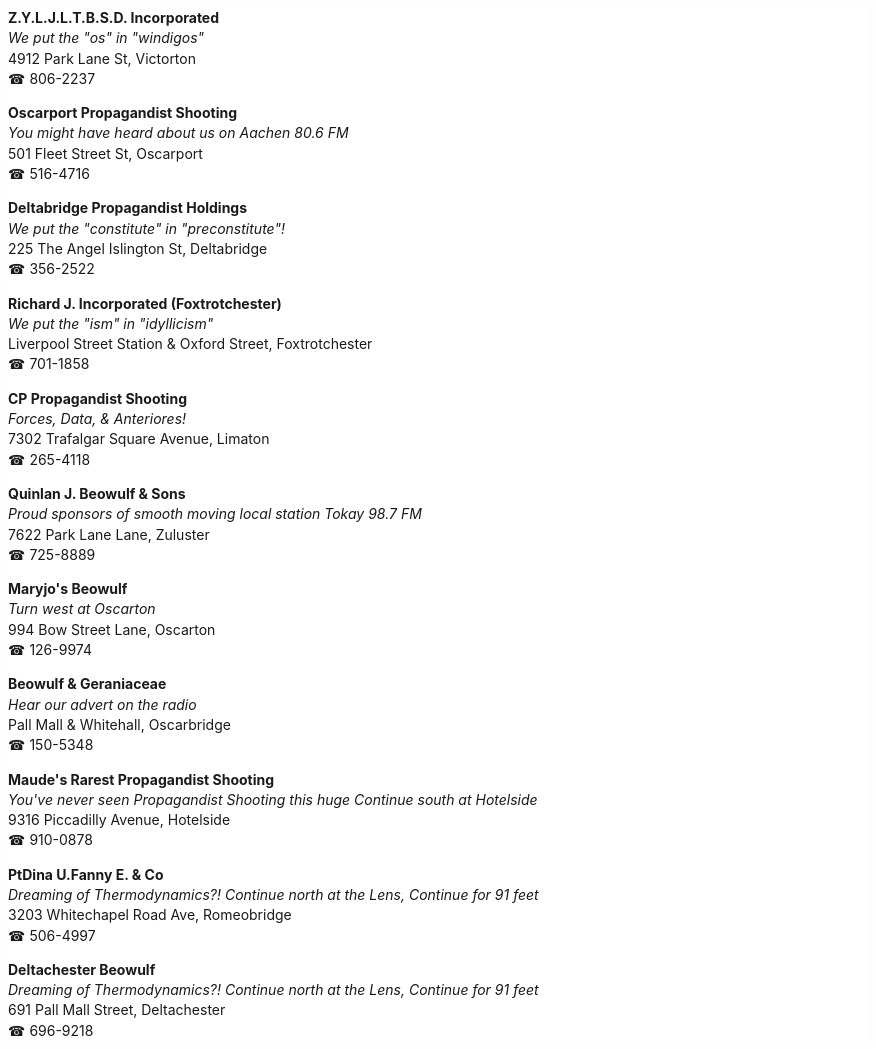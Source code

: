 **Z.Y.L.J.L.T.B.S.D. Incorporated**  
_We put the "os" in "windigos"_  
4912 Park Lane St, Victorton  
☎ 806-2237

**Oscarport Propagandist Shooting**  
_You might have heard about us on Aachen 80.6 FM_  
501 Fleet Street St, Oscarport  
☎ 516-4716

**Deltabridge Propagandist Holdings**  
_We put the "constitute" in "preconstitute"!_  
225 The Angel Islington St, Deltabridge  
☎ 356-2522

**Richard J. Incorporated (Foxtrotchester)**  
_We put the "ism" in "idyllicism"_  
Liverpool Street Station & Oxford Street, Foxtrotchester  
☎ 701-1858

**CP Propagandist Shooting**  
_Forces, Data, & Anteriores!_  
7302 Trafalgar Square Avenue, Limaton  
☎ 265-4118

**Quinlan J. Beowulf & Sons**  
_Proud sponsors of smooth moving local station Tokay 98.7 FM_  
7622 Park Lane Lane, Zuluster  
☎ 725-8889

**Maryjo's Beowulf**  
_Turn west at Oscarton_  
994 Bow Street Lane, Oscarton  
☎ 126-9974

**Beowulf & Geraniaceae**  
_Hear our advert on the radio_  
Pall Mall & Whitehall, Oscarbridge  
☎ 150-5348

**Maude's Rarest Propagandist Shooting**  
_You've never seen Propagandist Shooting this huge 
Continue south at Hotelside_  
9316 Piccadilly Avenue, Hotelside  
☎ 910-0878

**PtDina U.Fanny E. & Co**  
_Dreaming of Thermodynamics?! 
Continue north at the Lens, Continue for 91 feet_  
3203 Whitechapel Road Ave, Romeobridge  
☎ 506-4997

**Deltachester Beowulf**  
_Dreaming of Thermodynamics?! 
Continue north at the Lens, Continue for 91 feet_  
691 Pall Mall Street, Deltachester  
☎ 696-9218
